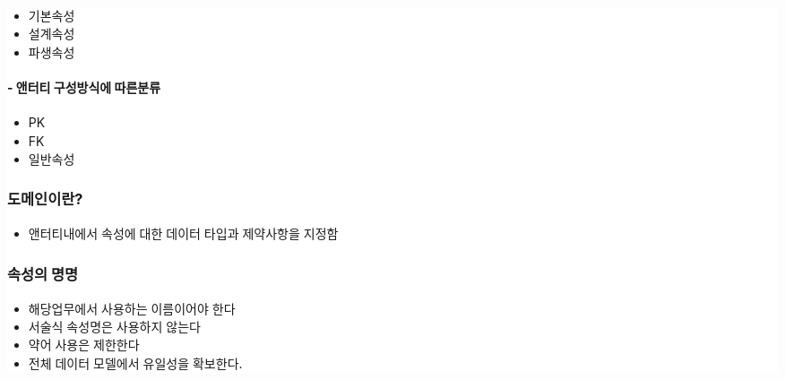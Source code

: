 - 기본속성
- 설계속성
- 파생속성

#### - 앤터티 구성방식에 따른분류

- PK
- FK
- 일반속성

### 도메인이란?

- 앤터티내에서 속성에 대한 데이터 타입과 제약사항을 지정함

### 속성의 명명

- 해당업무에서 사용하는 이름이어야 한다
- 서술식 속성명은 사용하지 않는다
- 약어 사용은 제한한다
- 전체 데이터 모델에서 유일성을 확보한다.